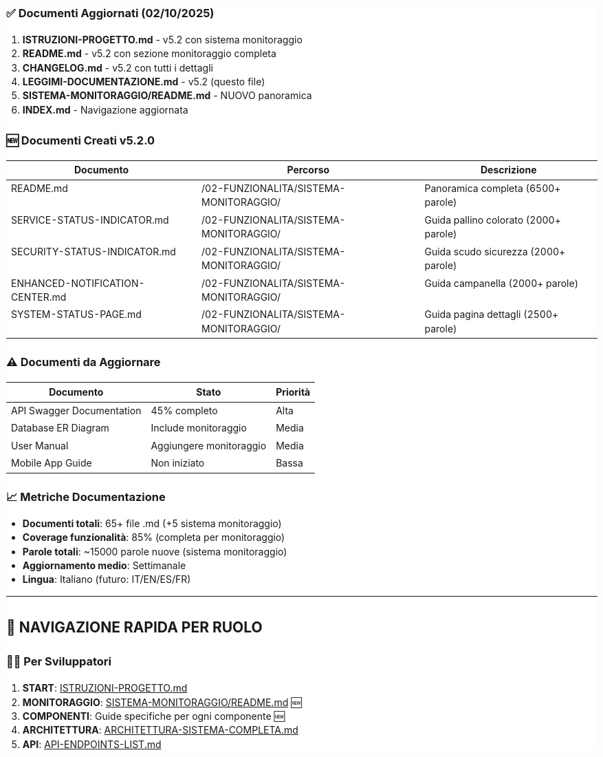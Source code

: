 ### ✅ Documenti Aggiornati (02/10/2025)

1. **ISTRUZIONI-PROGETTO.md** - v5.2 con sistema monitoraggio
2. **README.md** - v5.2 con sezione monitoraggio completa
3. **CHANGELOG.md** - v5.2 con tutti i dettagli
4. **LEGGIMI-DOCUMENTAZIONE.md** - v5.2 (questo file)
5. **SISTEMA-MONITORAGGIO/README.md** - NUOVO panoramica
6. **INDEX.md** - Navigazione aggiornata

### 🆕 Documenti Creati v5.2.0

| Documento | Percorso | Descrizione |
|-----------|----------|-------------|
| README.md | /02-FUNZIONALITA/SISTEMA-MONITORAGGIO/ | Panoramica completa (6500+ parole) |
| SERVICE-STATUS-INDICATOR.md | /02-FUNZIONALITA/SISTEMA-MONITORAGGIO/ | Guida pallino colorato (2000+ parole) |
| SECURITY-STATUS-INDICATOR.md | /02-FUNZIONALITA/SISTEMA-MONITORAGGIO/ | Guida scudo sicurezza (2000+ parole) |
| ENHANCED-NOTIFICATION-CENTER.md | /02-FUNZIONALITA/SISTEMA-MONITORAGGIO/ | Guida campanella (2000+ parole) |
| SYSTEM-STATUS-PAGE.md | /02-FUNZIONALITA/SISTEMA-MONITORAGGIO/ | Guida pagina dettagli (2500+ parole) |

### ⚠️ Documenti da Aggiornare

| Documento | Stato | Priorità |
|-----------|--------|----------|
| API Swagger Documentation | 45% completo | Alta |
| Database ER Diagram | Include monitoraggio | Media |
| User Manual | Aggiungere monitoraggio | Media |
| Mobile App Guide | Non iniziato | Bassa |

### 📈 Metriche Documentazione

- **Documenti totali**: 65+ file .md (+5 sistema monitoraggio)
- **Coverage funzionalità**: 85% (completa per monitoraggio)
- **Parole totali**: ~15000 parole nuove (sistema monitoraggio)
- **Aggiornamento medio**: Settimanale
- **Lingua**: Italiano (futuro: IT/EN/ES/FR)

---

## 🎯 NAVIGAZIONE RAPIDA PER RUOLO

### 👨‍💻 Per Sviluppatori

1. **START**: [ISTRUZIONI-PROGETTO.md](../ISTRUZIONI-PROGETTO.md)
2. **MONITORAGGIO**: [SISTEMA-MONITORAGGIO/README.md](ATTUALE/02-FUNZIONALITA/SISTEMA-MONITORAGGIO/README.md) 🆕
3. **COMPONENTI**: Guide specifiche per ogni componente 🆕
4. **ARCHITETTURA**: [ARCHITETTURA-SISTEMA-COMPLETA.md](ATTUALE/00-ESSENZIALI/ARCHITETTURA-SISTEMA-COMPLETA.md)
5. **API**: [API-ENDPOINTS-LIST.md](ATTUALE/03-API/API-ENDPOINTS-LIST.md)
